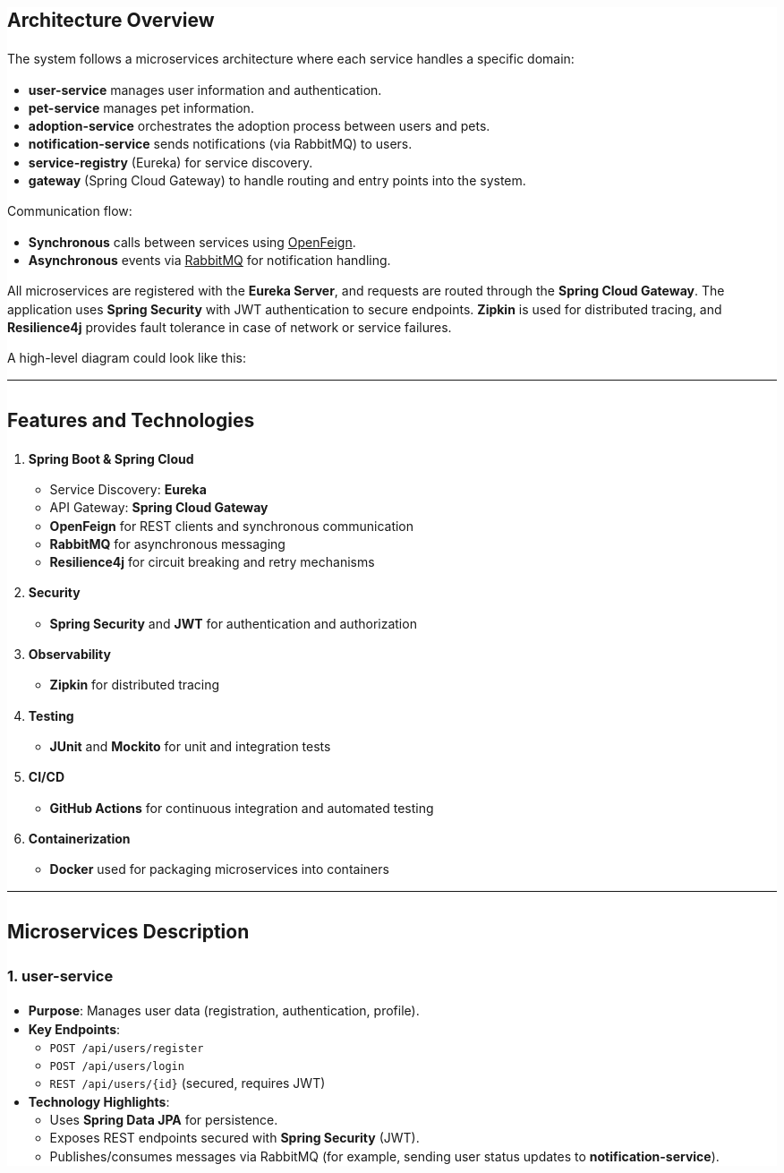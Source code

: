 
## Architecture Overview

The system follows a microservices architecture where each service handles a specific domain:
- **user-service** manages user information and authentication.
- **pet-service** manages pet information.
- **adoption-service** orchestrates the adoption process between users and pets.
- **notification-service** sends notifications (via RabbitMQ) to users.
- **service-registry** (Eureka) for service discovery.  
- **gateway** (Spring Cloud Gateway) to handle routing and entry points into the system.

Communication flow:
- **Synchronous** calls between services using [OpenFeign](https://spring.io/projects/spring-cloud-openfeign).  
- **Asynchronous** events via [RabbitMQ](https://www.rabbitmq.com/) for notification handling.  

All microservices are registered with the **Eureka Server**, and requests are routed through the **Spring Cloud Gateway**. The application uses **Spring Security** with JWT authentication to secure endpoints. **Zipkin** is used for distributed tracing, and **Resilience4j** provides fault tolerance in case of network or service failures.

A high-level diagram could look like this:

---

## Features and Technologies

1. **Spring Boot & Spring Cloud**  
   - Service Discovery: **Eureka**  
   - API Gateway: **Spring Cloud Gateway**  
   - **OpenFeign** for REST clients and synchronous communication  
   - **RabbitMQ** for asynchronous messaging  
   - **Resilience4j** for circuit breaking and retry mechanisms  

2. **Security**  
   - **Spring Security** and **JWT** for authentication and authorization  

3. **Observability**  
   - **Zipkin** for distributed tracing  

4. **Testing**  
   - **JUnit** and **Mockito** for unit and integration tests  

5. **CI/CD**  
   - **GitHub Actions** for continuous integration and automated testing  

6. **Containerization**  
   - **Docker** used for packaging microservices into containers  

---

## Microservices Description

### 1. user-service
- **Purpose**: Manages user data (registration, authentication, profile).  
- **Key Endpoints**:  
  - `POST /api/users/register`  
  - `POST /api/users/login`  
  - `REST /api/users/{id}` (secured, requires JWT)  
- **Technology Highlights**:  
  - Uses **Spring Data JPA** for persistence.  
  - Exposes REST endpoints secured with **Spring Security** (JWT).  
  - Publishes/consumes messages via RabbitMQ (for example, sending user status updates to **notification-service**).
